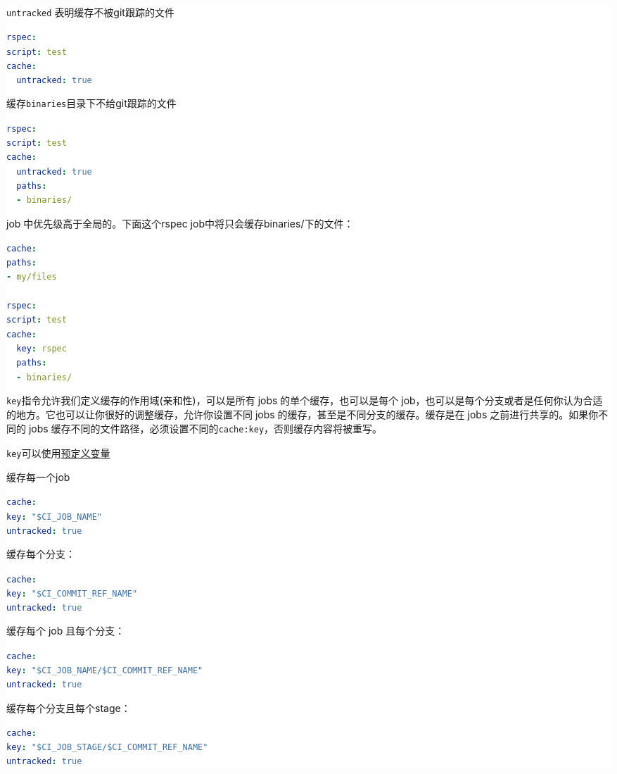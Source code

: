   `untracked` 表明缓存不被git跟踪的文件
  ```yaml
rspec:
  script: test
  cache:
    untracked: true
  ```
  
  缓存`binaries`目录下不给git跟踪的文件
  ```yaml
rspec:
  script: test
  cache:
    untracked: true
    paths:
    - binaries/
  ```
  
  job 中优先级高于全局的。下面这个rspec job中将只会缓存binaries/下的文件：
  ```yaml
cache:
  paths:
  - my/files

rspec:
  script: test
  cache:
    key: rspec
    paths:
    - binaries/
  ```
  
  `key`指令允许我们定义缓存的作用域(亲和性)，可以是所有 jobs 的单个缓存，也可以是每个 job，也可以是每个分支或者是任何你认为合适的地方。它也可以让你很好的调整缓存，允许你设置不同 jobs 的缓存，甚至是不同分支的缓存。缓存是在 jobs 之前进行共享的。如果你不同的 jobs 缓存不同的文件路径，必须设置不同的`cache:key`，否则缓存内容将被重写。
  
  `key`可以使用[预定义变量](https://docs.gitlab.com/ee/ci/variables/predefined_variables.html)
  
  缓存每一个job
  ```yaml
cache:
  key: "$CI_JOB_NAME"
  untracked: true
  ```
  缓存每个分支：
  ```yaml
cache:
  key: "$CI_COMMIT_REF_NAME"
  untracked: true
  ```
  缓存每个 job 且每个分支：
  ```yaml
cache:
  key: "$CI_JOB_NAME/$CI_COMMIT_REF_NAME"
  untracked: true
  ```
  缓存每个分支且每个stage：
  ```yaml
cache:
  key: "$CI_JOB_STAGE/$CI_COMMIT_REF_NAME"
  untracked: true
  ```
